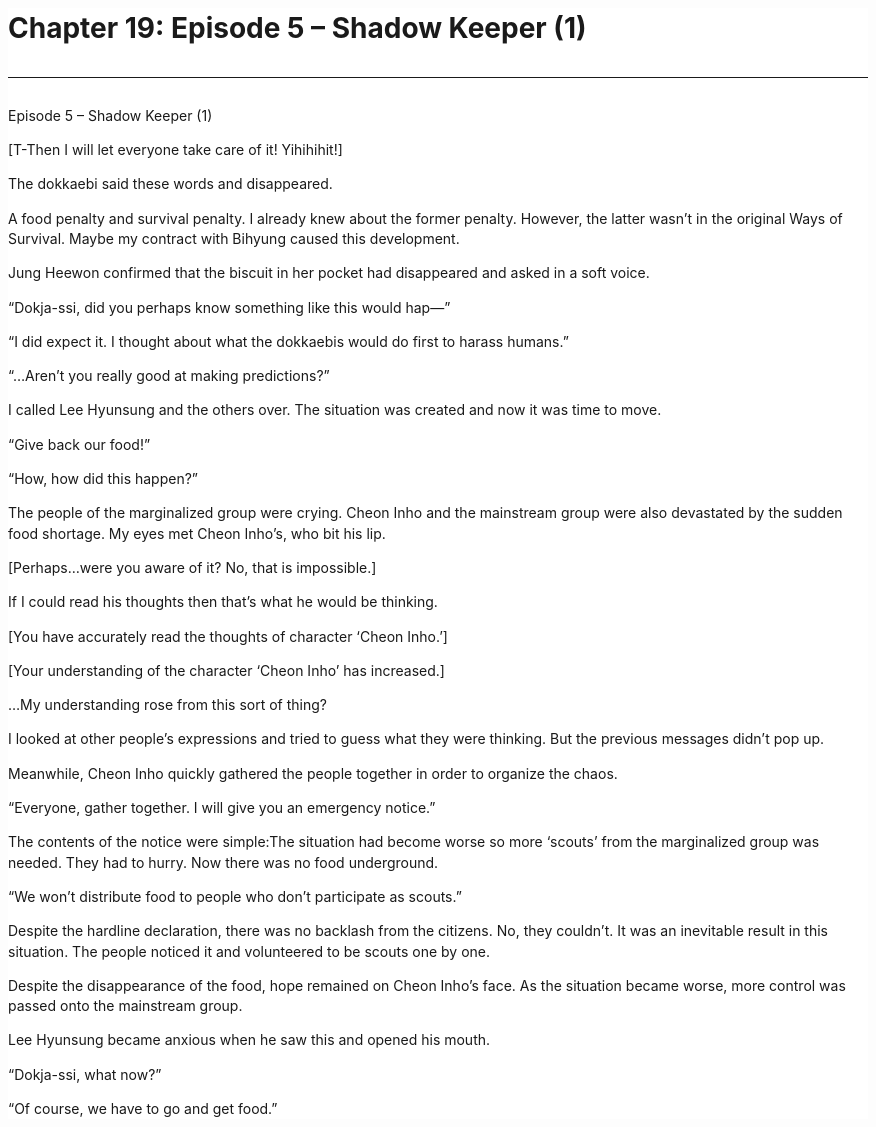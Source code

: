 # Chapter 19: Episode 5 – Shadow Keeper (1)<hr>

Episode 5 – Shadow Keeper (1)

[T-Then I will let everyone take care of it! Yihihihit!]

The dokkaebi said these words and disappeared.

A food penalty and survival penalty. I already knew about the former penalty. However, the latter wasn’t in the original Ways of Survival. Maybe my contract with Bihyung caused this development.

Jung Heewon confirmed that the biscuit in her pocket had disappeared and asked in a soft voice.

“Dokja-ssi, did you perhaps know something like this would hap―”

“I did expect it. I thought about what the dokkaebis would do first to harass humans.”

“…Aren’t you really good at making predictions?”

I called Lee Hyunsung and the others over. The situation was created and now it was time to move.

“Give back our food!”

“How, how did this happen?”

The people of the marginalized group were crying. Cheon Inho and the mainstream group were also devastated by the sudden food shortage. My eyes met Cheon Inho’s, who bit his lip.

[Perhaps…were you aware of it? No, that is impossible.]

If I could read his thoughts then that’s what he would be thinking.

[You have accurately read the thoughts of character ‘Cheon Inho.’]

[Your understanding of the character ‘Cheon Inho’ has increased.]

…My understanding rose from this sort of thing?

I looked at other people’s expressions and tried to guess what they were thinking. But the previous messages didn’t pop up.

Meanwhile, Cheon Inho quickly gathered the people together in order to organize the chaos.

“Everyone, gather together. I will give you an emergency notice.”

The contents of the notice were simple:The situation had become worse so more ‘scouts’ from the marginalized group was needed. They had to hurry. Now there was no food underground.

“We won’t distribute food to people who don’t participate as scouts.”

Despite the hardline declaration, there was no backlash from the citizens. No, they couldn’t. It was an inevitable result in this situation. The people noticed it and volunteered to be scouts one by one.

Despite the disappearance of the food, hope remained on Cheon Inho’s face. As the situation became worse, more control was passed onto the mainstream group.

Lee Hyunsung became anxious when he saw this and opened his mouth.

“Dokja-ssi, what now?”

“Of course, we have to go and get food.”
